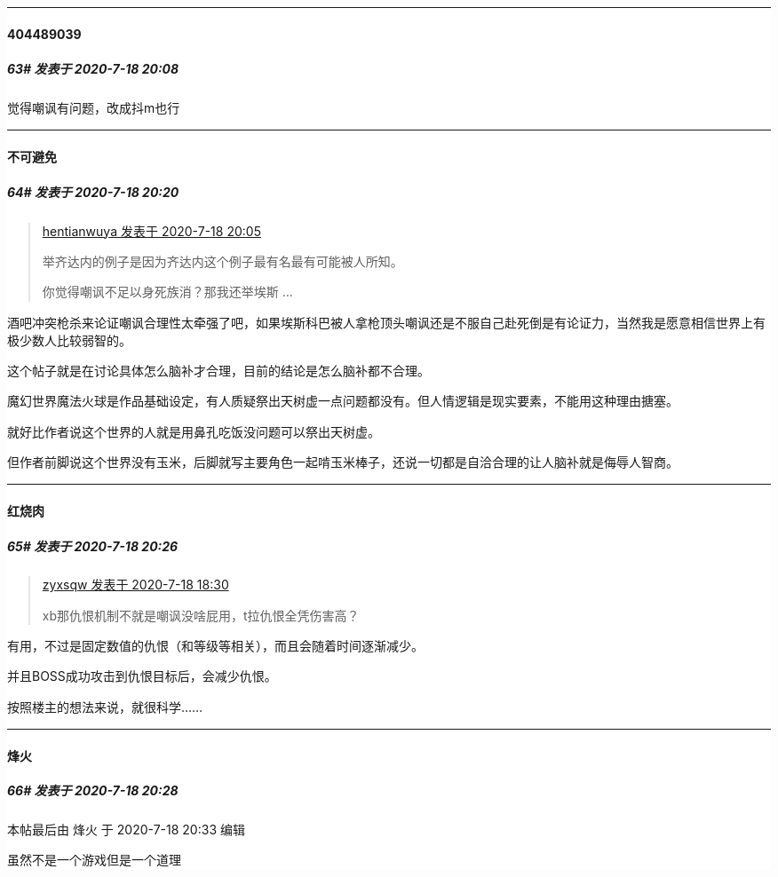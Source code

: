 -----

####  404489039  
##### 63#       发表于 2020-7-18 20:08


觉得嘲讽有问题，改成抖m也行


-----

####  不可避免  
##### 64#       发表于 2020-7-18 20:20


<blockquote><a href="httphttps://bbs.saraba1st.com/2b/forum.php?mod=redirect&amp;goto=findpost&amp;pid=48145811&amp;ptid=1947665" target="_blank">hentianwuya 发表于 2020-7-18 20:05</a>

举齐达内的例子是因为齐达内这个例子最有名最有可能被人所知。


你觉得嘲讽不足以身死族消？那我还举埃斯 ...</blockquote>
酒吧冲突枪杀来论证嘲讽合理性太牵强了吧，如果埃斯科巴被人拿枪顶头嘲讽还是不服自己赴死倒是有论证力，当然我是愿意相信世界上有极少数人比较弱智的。

这个帖子就是在讨论具体怎么脑补才合理，目前的结论是怎么脑补都不合理。

魔幻世界魔法火球是作品基础设定，有人质疑祭出天树虚一点问题都没有。但人情逻辑是现实要素，不能用这种理由搪塞。

就好比作者说这个世界的人就是用鼻孔吃饭没问题可以祭出天树虚。

但作者前脚说这个世界没有玉米，后脚就写主要角色一起啃玉米棒子，还说一切都是自洽合理的让人脑补就是侮辱人智商。


-----

####  红烧肉  
##### 65#       发表于 2020-7-18 20:26


<blockquote><a href="httphttps://bbs.saraba1st.com/2b/forum.php?mod=redirect&amp;goto=findpost&amp;pid=48144995&amp;ptid=1947665" target="_blank">zyxsqw 发表于 2020-7-18 18:30</a>

xb那仇恨机制不就是嘲讽没啥屁用，t拉仇恨全凭伤害高？</blockquote>
有用，不过是固定数值的仇恨（和等级等相关），而且会随着时间逐渐减少。


并且BOSS成功攻击到仇恨目标后，会减少仇恨。


按照楼主的想法来说，就很科学……


-----

####  烽火  
##### 66#       发表于 2020-7-18 20:28


 本帖最后由 烽火 于 2020-7-18 20:33 编辑 

虽然不是一个游戏但是一个道理
